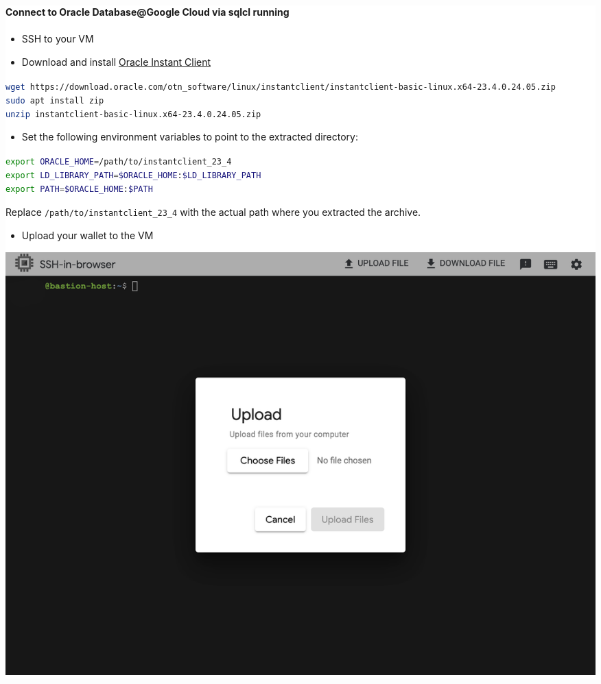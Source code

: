 #### Connect to Oracle Database@Google Cloud via sqlcl running

- SSH to your VM

- Download and install [Oracle Instant Client](https://www.oracle.com/uk/database/technologies/instant-client/linux-x86-64-downloads.html)

```bash
wget https://download.oracle.com/otn_software/linux/instantclient/instantclient-basic-linux.x64-23.4.0.24.05.zip
sudo apt install zip
unzip instantclient-basic-linux.x64-23.4.0.24.05.zip
```

- Set the following environment variables to point to the extracted directory:

```bash
export ORACLE_HOME=/path/to/instantclient_23_4
export LD_LIBRARY_PATH=$ORACLE_HOME:$LD_LIBRARY_PATH
export PATH=$ORACLE_HOME:$PATH
```

Replace `/path/to/instantclient_23_4` with the actual path where you extracted the archive.

- Upload your wallet to the VM

![Oracle Database at Google Cloud](images/walletupload.png)  
